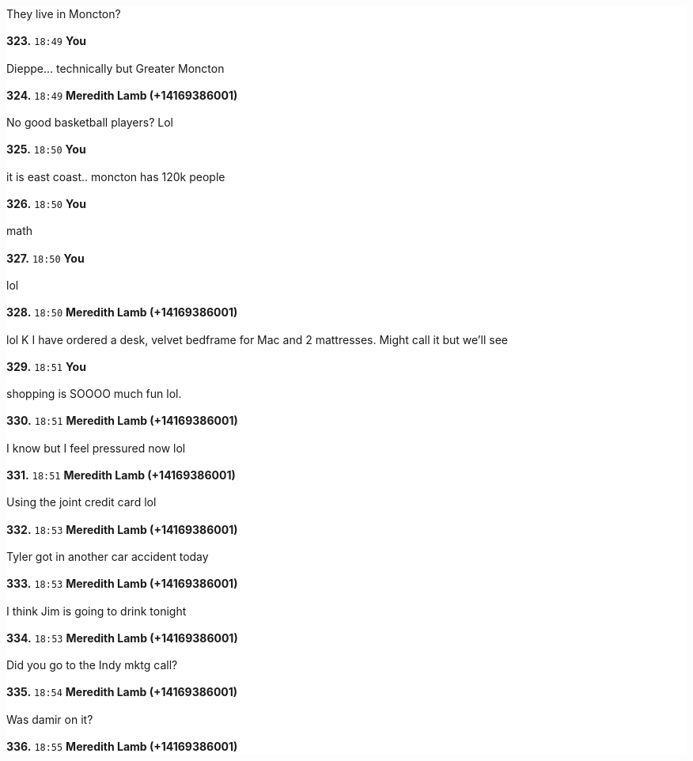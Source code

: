 They live in Moncton?


**323.** `18:49` **You**

Dieppe\.\.\. technically but Greater Moncton


**324.** `18:49` **Meredith Lamb (+14169386001)**

No good basketball players? Lol


**325.** `18:50` **You**

it is east coast\.\. moncton has 120k people


**326.** `18:50` **You**

math


**327.** `18:50` **You**

lol


**328.** `18:50` **Meredith Lamb (+14169386001)**

lol
K I have ordered a desk, velvet bedframe for Mac and 2 mattresses\. Might call it but we’ll see


**329.** `18:51` **You**

shopping is SOOOO much fun lol\.


**330.** `18:51` **Meredith Lamb (+14169386001)**

I know but I feel pressured now lol


**331.** `18:51` **Meredith Lamb (+14169386001)**

Using the joint credit card lol


**332.** `18:53` **Meredith Lamb (+14169386001)**

Tyler got in another car accident today


**333.** `18:53` **Meredith Lamb (+14169386001)**

I think Jim is going to drink tonight


**334.** `18:53` **Meredith Lamb (+14169386001)**

Did you go to the Indy mktg call?


**335.** `18:54` **Meredith Lamb (+14169386001)**

Was damir on it?


**336.** `18:55` **Meredith Lamb (+14169386001)**
